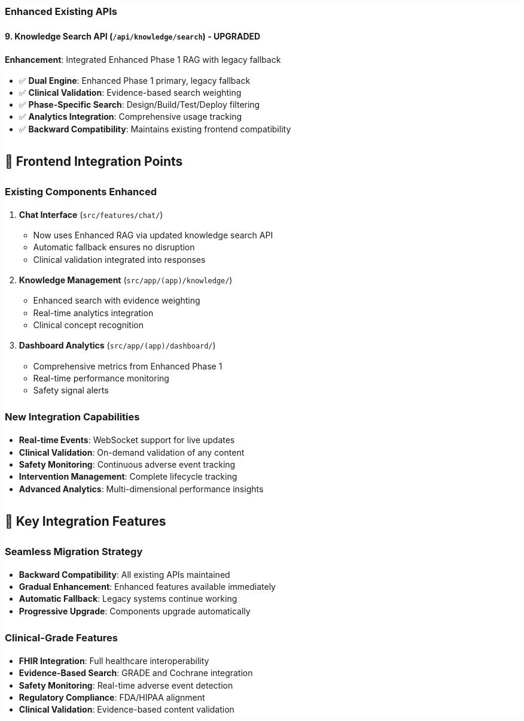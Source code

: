 ### **Enhanced Existing APIs**

#### 9. Knowledge Search API (`/api/knowledge/search`) - UPGRADED
**Enhancement**: Integrated Enhanced Phase 1 RAG with legacy fallback
- ✅ **Dual Engine**: Enhanced Phase 1 primary, legacy fallback
- ✅ **Clinical Validation**: Evidence-based search weighting
- ✅ **Phase-Specific Search**: Design/Build/Test/Deploy filtering
- ✅ **Analytics Integration**: Comprehensive usage tracking
- ✅ **Backward Compatibility**: Maintains existing frontend compatibility

## 🔗 **Frontend Integration Points**

### **Existing Components Enhanced**
1. **Chat Interface** (`src/features/chat/`)
   - Now uses Enhanced RAG via updated knowledge search API
   - Automatic fallback ensures no disruption
   - Clinical validation integrated into responses

2. **Knowledge Management** (`src/app/(app)/knowledge/`)
   - Enhanced search with evidence weighting
   - Real-time analytics integration
   - Clinical concept recognition

3. **Dashboard Analytics** (`src/app/(app)/dashboard/`)
   - Comprehensive metrics from Enhanced Phase 1
   - Real-time performance monitoring
   - Safety signal alerts

### **New Integration Capabilities**
- **Real-time Events**: WebSocket support for live updates
- **Clinical Validation**: On-demand validation of any content
- **Safety Monitoring**: Continuous adverse event tracking
- **Intervention Management**: Complete lifecycle tracking
- **Advanced Analytics**: Multi-dimensional performance insights

## 🚀 **Key Integration Features**

### **Seamless Migration Strategy**
- **Backward Compatibility**: All existing APIs maintained
- **Gradual Enhancement**: Enhanced features available immediately
- **Automatic Fallback**: Legacy systems continue working
- **Progressive Upgrade**: Components upgrade automatically

### **Clinical-Grade Features**
- **FHIR Integration**: Full healthcare interoperability
- **Evidence-Based Search**: GRADE and Cochrane integration
- **Safety Monitoring**: Real-time adverse event detection
- **Regulatory Compliance**: FDA/HIPAA alignment
- **Clinical Validation**: Evidence-based content validation
